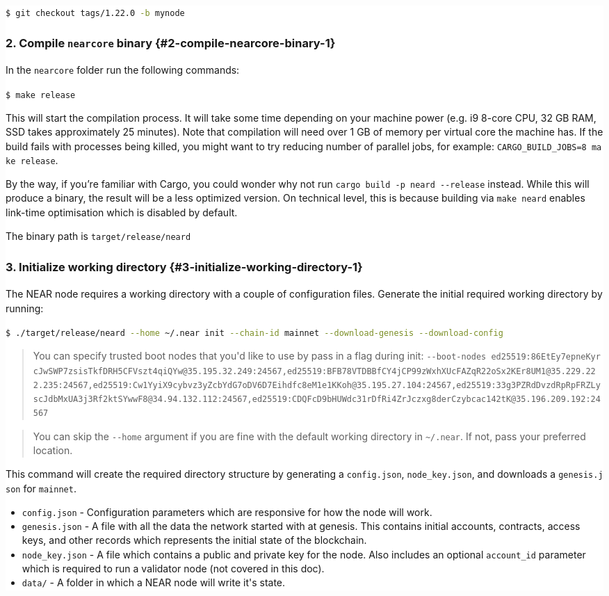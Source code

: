 ```bash
$ git checkout tags/1.22.0 -b mynode
```

### 2. Compile `nearcore` binary {#2-compile-nearcore-binary-1}

In the `nearcore` folder run the following commands:

```bash
$ make release
```

This will start the compilation process. It will take some time
depending on your machine power (e.g. i9 8-core CPU, 32 GB RAM, SSD
takes approximately 25 minutes). Note that compilation will need over
1 GB of memory per virtual core the machine has. If the build fails
with processes being killed, you might want to try reducing number of
parallel jobs, for example: `CARGO_BUILD_JOBS=8 make release`.

By the way, if you’re familiar with Cargo, you could wonder why not
run `cargo build -p neard --release` instead.  While this will produce
a binary, the result will be a less optimized version.  On technical
level, this is because building via `make neard` enables link-time
optimisation which is disabled by default.

The binary path is `target/release/neard`

### 3. Initialize working directory {#3-initialize-working-directory-1}

The NEAR node requires a working directory with a couple of configuration files. Generate the initial required working directory by running:

```bash
$ ./target/release/neard --home ~/.near init --chain-id mainnet --download-genesis --download-config
```

> You can specify trusted boot nodes that you'd like to use by pass in a flag during init: `--boot-nodes ed25519:86EtEy7epneKyrcJwSWP7zsisTkfDRH5CFVszt4qiQYw@35.195.32.249:24567,ed25519:BFB78VTDBBfCY4jCP99zWxhXUcFAZqR22oSx2KEr8UM1@35.229.222.235:24567,ed25519:Cw1YyiX9cybvz3yZcbYdG7oDV6D7Eihdfc8eM1e1KKoh@35.195.27.104:24567,ed25519:33g3PZRdDvzdRpRpFRZLyscJdbMxUA3j3Rf2ktSYwwF8@34.94.132.112:24567,ed25519:CDQFcD9bHUWdc31rDfRi4ZrJczxg8derCzybcac142tK@35.196.209.192:24567`

> You can skip the `--home` argument if you are fine with the default working directory in `~/.near`. If not, pass your preferred location.

This command will create the required directory structure by generating a `config.json`, `node_key.json`, and downloads a `genesis.json` for `mainnet`.
- `config.json` - Configuration parameters which are responsive for how the node will work.
- `genesis.json` - A file with all the data the network started with at genesis. This contains initial accounts, contracts, access keys, and other records which represents the initial state of the blockchain.
- `node_key.json` -  A file which contains a public and private key for the node. Also includes an optional `account_id` parameter which is required to run a validator node (not covered in this doc).
- `data/` -  A folder in which a NEAR node will write it's state.
